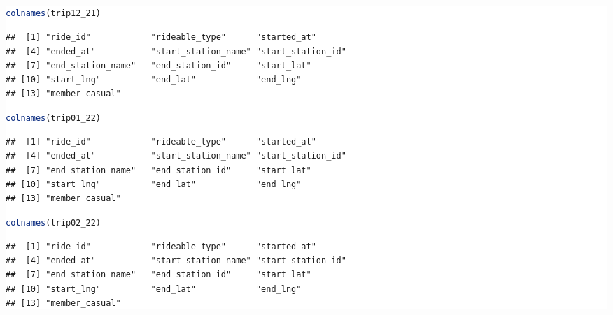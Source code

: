 ``` r
colnames(trip12_21)
```

    ##  [1] "ride_id"            "rideable_type"      "started_at"        
    ##  [4] "ended_at"           "start_station_name" "start_station_id"  
    ##  [7] "end_station_name"   "end_station_id"     "start_lat"         
    ## [10] "start_lng"          "end_lat"            "end_lng"           
    ## [13] "member_casual"

``` r
colnames(trip01_22)
```

    ##  [1] "ride_id"            "rideable_type"      "started_at"        
    ##  [4] "ended_at"           "start_station_name" "start_station_id"  
    ##  [7] "end_station_name"   "end_station_id"     "start_lat"         
    ## [10] "start_lng"          "end_lat"            "end_lng"           
    ## [13] "member_casual"

``` r
colnames(trip02_22)
```

    ##  [1] "ride_id"            "rideable_type"      "started_at"        
    ##  [4] "ended_at"           "start_station_name" "start_station_id"  
    ##  [7] "end_station_name"   "end_station_id"     "start_lat"         
    ## [10] "start_lng"          "end_lat"            "end_lng"           
    ## [13] "member_casual"
